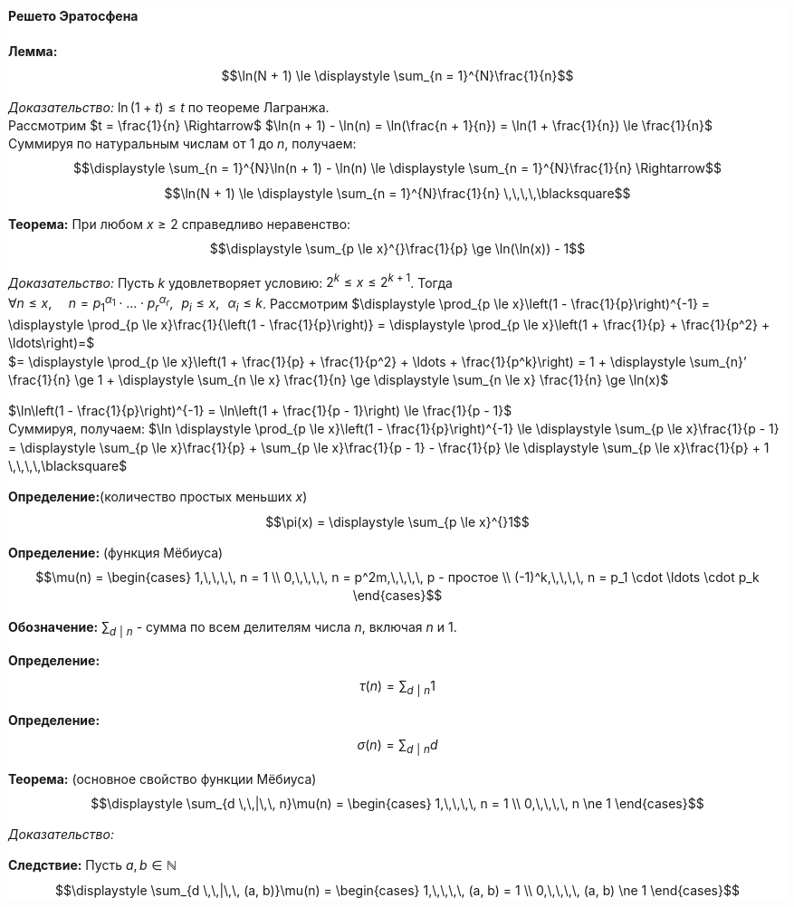 
#### Решето Эратосфена

**Лемма:**<a name="lemma-4"></a>$$\ln(N + 1) \le \displaystyle \sum_{n = 1}^{N}\frac{1}{n}$$

*Доказательство:* $\ln(1 + t) \le t$ по теореме Лагранжа.<br>
Рассмотрим $t = \frac{1}{n} \Rightarrow$
$\ln(n + 1) - \ln(n) = \ln(\frac{n + 1}{n}) = \ln(1 + \frac{1}{n}) \le \frac{1}{n}$<br>
Суммируя по натуральным числам от $1$ до $n$, получаем:<br>
$$\displaystyle \sum_{n = 1}^{N}\ln(n + 1) - \ln(n) \le \displaystyle \sum_{n = 1}^{N}\frac{1}{n} \Rightarrow$$
$$\ln(N + 1) \le \displaystyle \sum_{n = 1}^{N}\frac{1}{n} \,\,\,\,\blacksquare$$


**Теорема:**<a name="theorem-14"></a> При любом $x \ge 2$ справедливо неравенство:
$$\displaystyle \sum_{p \le x}^{}\frac{1}{p} \ge \ln(\ln(x)) - 1$$

*Доказательство:* Пусть $k$ удовлетворяет условию: $2^k \le x \le 2^{k + 1}$. Тогда<br>
$\forall n \le x, \,\,\,\,\,\,\,\, n = p_1^{\alpha_1} \cdot \ldots \cdot p_r^{\alpha_r}, \,\,\,\, p_i \le x, \,\,\,\, \alpha_i \le k$.
Рассмотрим $\displaystyle \prod_{p \le x}\left(1 - \frac{1}{p}\right)^{-1} = \displaystyle \prod_{p \le x}\frac{1}{\left(1 - \frac{1}{p}\right)} = \displaystyle \prod_{p \le x}\left(1 + \frac{1}{p} + \frac{1}{p^2} + \ldots\right)=$<br> $= \displaystyle \prod_{p \le x}\left(1 + \frac{1}{p} + \frac{1}{p^2} + \ldots + \frac{1}{p^k}\right) = 1 + \displaystyle \sum_{n}’ \frac{1}{n} \ge 1 + \displaystyle \sum_{n \le x} \frac{1}{n} \ge \displaystyle \sum_{n \le x} \frac{1}{n} \ge \ln(x)$

$\ln\left(1 - \frac{1}{p}\right)^{-1} = \ln\left(1 + \frac{1}{p - 1}\right) \le \frac{1}{p - 1}$<br>
Суммируя, получаем: $\ln \displaystyle \prod_{p \le x}\left(1 - \frac{1}{p}\right)^{-1} \le \displaystyle \sum_{p \le x}\frac{1}{p - 1} = \displaystyle \sum_{p \le x}\frac{1}{p} + \sum_{p \le x}\frac{1}{p - 1} - \frac{1}{p} \le \displaystyle \sum_{p \le x}\frac{1}{p} + 1 \,\,\,\,\blacksquare$




**Определение:**<a name="definition-21"></a>(количество простых меньших $x$) $$\pi(x) = \displaystyle \sum_{p \le x}^{}1$$

**Определение:**<a name="definition-22"></a> (функция Мёбиуса)
$$\mu(n) = \begin{cases} 1,\,\,\,\, n = 1 \\
 0,\,\,\,\, n = p^2m,\,\,\,\, p - простое \\ 
 (-1)^k,\,\,\,\, n = p_1 \cdot \ldots \cdot p_k \end{cases}$$

 **Обозначение:** $\displaystyle \sum_{d \,\,|\,\, n}$ - сумма по всем делителям числа $n$, включая $n$ и $1$.

**Определение:**<a name="definition-23"></a>
$$\tau(n) = \displaystyle \sum_{d \,\,|\,\, n}1$$

**Определение:**<a name="definition-24"></a>
$$\sigma(n) = \displaystyle \sum_{d \,\,|\,\, n}d$$

**Теорема:**<a name="theorem-10"></a> (основное свойство функции Мёбиуса)
$$\displaystyle \sum_{d \,\,|\,\, n}\mu(n) = \begin{cases} 1,\,\,\,\, n = 1 \\
0,\,\,\,\, n \ne 1 \end{cases}$$

*Доказательство:* 

**Следствие:**<a name="corollary-3"></a> Пусть $a, b \in \mathbb{N}$
$$\displaystyle \sum_{d \,\,|\,\, (a, b)}\mu(n) = \begin{cases} 1,\,\,\,\, (a, b) = 1 \\
0,\,\,\,\, (a, b) \ne 1 \end{cases}$$
